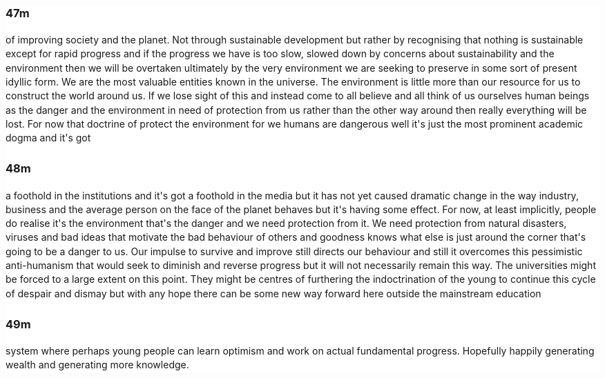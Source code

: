 ### 47m

of improving society and the planet. Not through sustainable development but rather by recognising that nothing is sustainable except for rapid progress and if the progress we have is too slow, slowed down by concerns about sustainability and the environment then we will be overtaken ultimately by the very environment we are seeking to preserve in some sort of present idyllic form. We are the most valuable entities known in the universe. The environment is little more than our resource for us to construct the world around us. If we lose sight of this and instead come to all believe and all think of us ourselves human beings as the danger and the environment in need of protection from us rather than the other way around then really everything will be lost. For now that doctrine of protect the environment for we humans are dangerous well it's just the most prominent academic dogma and it's got

### 48m

a foothold in the institutions and it's got a foothold in the media but it has not yet caused dramatic change in the way industry, business and the average person on the face of the planet behaves but it's having some effect. For now, at least implicitly, people do realise it's the environment that's the danger and we need protection from it. We need protection from natural disasters, viruses and bad ideas that motivate the bad behaviour of others and goodness knows what else is just around the corner that's going to be a danger to us. Our impulse to survive and improve still directs our behaviour and still it overcomes this pessimistic anti-humanism that would seek to diminish and reverse progress but it will not necessarily remain this way. The universities might be forced to a large extent on this point. They might be centres of furthering the indoctrination of the young to continue this cycle of despair and dismay but with any hope there can be some new way forward here outside the mainstream education

### 49m

system where perhaps young people can learn optimism and work on actual fundamental progress. Hopefully happily generating wealth and generating more knowledge.

